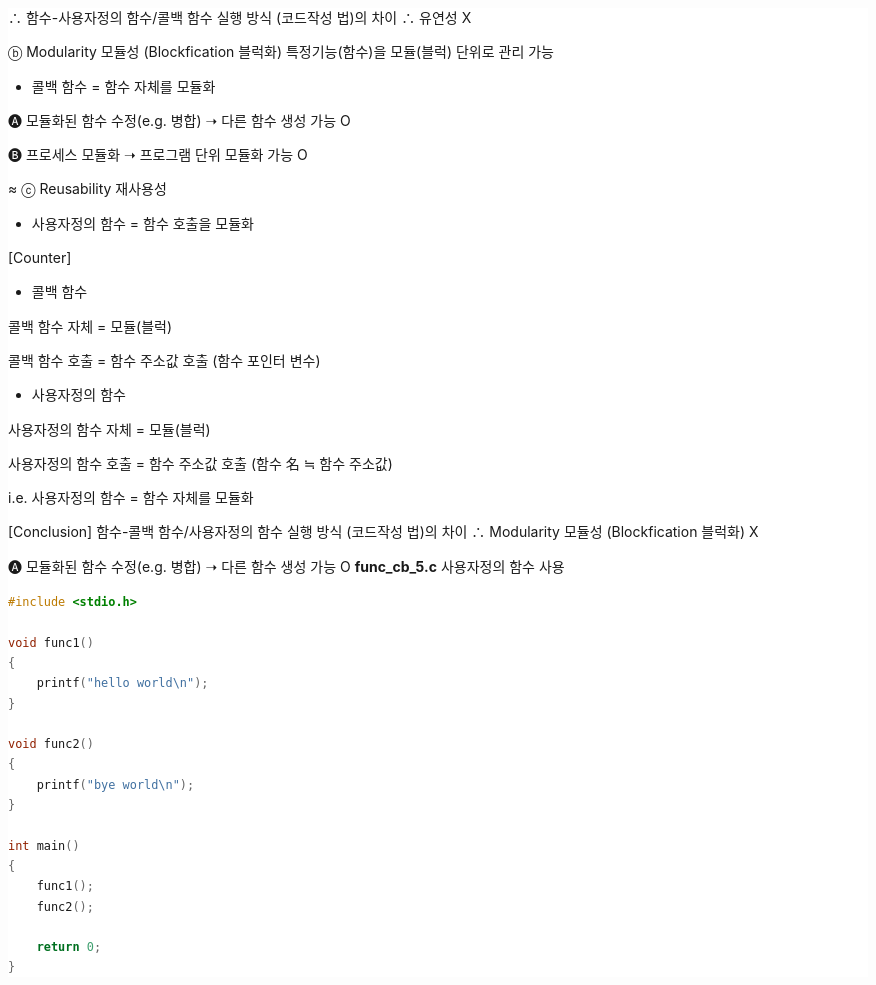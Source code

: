 ∴ 함수-사용자정의 함수/콜백 함수 실행 방식 (코드작성 법)의 차이
∴ 유연성 X

ⓑ Modularity 모듈성 (Blockfication 블럭화)
특정기능(함수)을 모듈(블럭) 단위로 관리 가능
*   콜백 함수 = 함수 자체를 모듈화

🅐 모듈화된 함수 수정(e.g. 병합) ➝ 다른 함수 생성 가능 O

🅑 프로세스 모듈화 ➝ 프로그램 단위 모듈화 가능 O

≈ ⓒ Reusability 재사용성

*   사용자정의 함수 = 함수 호출을 모듈화

\[Counter\]
*   콜백 함수

콜백 함수 자체 = 모듈(블럭)

콜백 함수 호출 = 함수 주소값 호출 (함수 포인터 변수)

*   사용자정의 함수

사용자정의 함수 자체 = 모듈(블럭)

사용자정의 함수 호출 = 함수 주소값 호출 (함수 名 ≒ 함수 주소값)

i.e. 사용자정의 함수 = 함수 자체를 모듈화

\[Conclusion\]
함수-콜백 함수/사용자정의 함수 실행 방식 (코드작성 법)의 차이
∴ Modularity 모듈성 (Blockfication 블럭화) X

🅐 모듈화된 함수 수정(e.g. 병합) ➝ 다른 함수 생성 가능 O
**func\_cb\_5.c**
사용자정의 함수 사용

```cpp
#include <stdio.h>

void func1()
{
    printf("hello world\n");
}

void func2()
{
    printf("bye world\n");
}

int main()
{
    func1();  
    func2(); 
	
    return 0;
}


```
